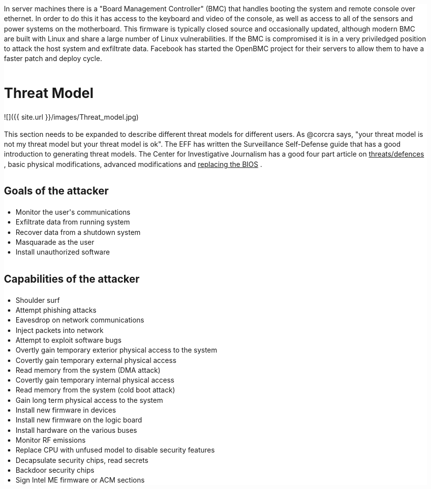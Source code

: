 In server machines there is a "Board Management Controller" (BMC) that handles
 booting the system and remote console over ethernet. In order to do this it has
 access to the keyboard and video of the console, as well as access to all of
 the sensors and power systems on the motherboard. This firmware is typically
 closed source and occasionally updated, although modern BMC are built with
 Linux and share a large number of Linux vulnerabilities. If the BMC is
 compromised it is in a very priviledged position to attack the host system and
 exfiltrate data. Facebook has started the OpenBMC project for their servers to
 allow them to have a faster patch and deploy cycle.

Threat Model
===

![]({{ site.url }}/images/Threat_model.jpg)

This section needs to be expanded to describe different threat models for
 different users. As @corcra says, "your threat model is not my threat model but
 your threat model is ok". The EFF has written the Surveillance Self-Defense
 guide that has a good introduction to generating threat models. The Center for
 Investigative Journalism has a good four part article on [threats/defences](https://web.archive.org/web/20161227232517/http://www.tcij.org/resources/guides-0/goals-threats-and-defences)
 , basic physical modifications, advanced modifications and [replacing the BIOS](https://web.archive.org/web/20160927161825/http://www.tcij.org:80/resources/guides-0/replacing-BIOS)
 .

Goals of the attacker
----

* Monitor the user's communications
* Exfiltrate data from running system
* Recover data from a shutdown system
* Masquarade as the user
* Install unauthorized software

Capabilities of the attacker
----

* Shoulder surf
* Attempt phishing attacks
* Eavesdrop on network communications
* Inject packets into network
* Attempt to exploit software bugs
* Overtly gain temporary exterior physical access to the system
* Covertly gain temporary external physical access
* Read memory from the system (DMA attack)
* Covertly gain temporary internal physical access
* Read memory from the system (cold boot attack)
* Gain long term physical access to the system
* Install new firmware in devices
* Install new firmware on the logic board
* Install hardware on the various buses
* Monitor RF emissions
* Replace CPU with unfused model to disable security features
* Decapsulate security chips, read secrets
* Backdoor security chips
* Sign Intel ME firmware or ACM sections
